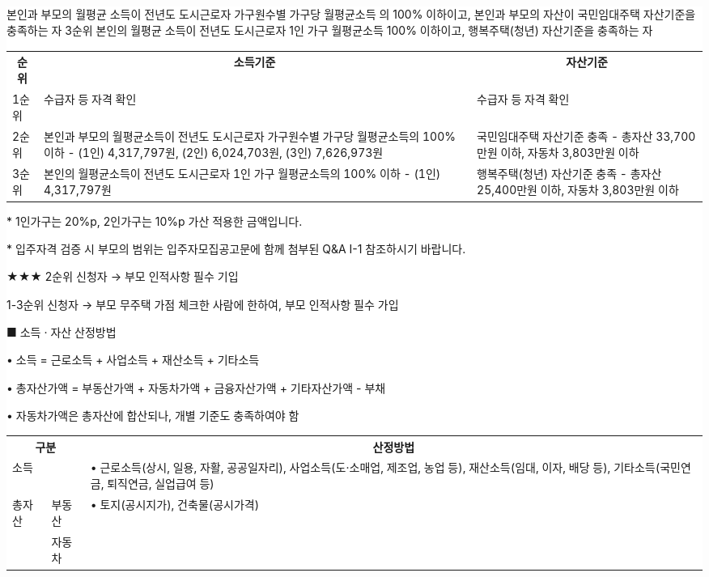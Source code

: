 <td>본인과 부모의 월평균 소득이 전년도 도시근로자 가구원수별 가구당 월평균소득 의 100% 이하이고, 본인과 부모의 자산이 국민임대주택 자산기준을 충족하는 자</td>
</tr>
<tr>
<td colspan="2">3순위</td>
<td>본인의 월평균 소득이 전년도 도시근로자 1인 가구 월평균소득 100% 이하이고, 행복주택(청년) 자산기준을 충족하는 자</td>
</tr>
</table>


<table>
<tr>
<th>순위</th>
<th>소득기준</th>
<th>자산기준</th>
</tr>
<tr>
<td>1순위</td>
<td>수급자 등 자격 확인</td>
<td>수급자 등 자격 확인</td>
</tr>
<tr>
<td>2순위</td>
<td>본인과 부모의 월평균소득이 전년도 도시근로자 가구원수별 가구당 월평균소득의 100% 이하 - (1인) 4,317,797원, (2인) 6,024,703원, (3인) 7,626,973원</td>
<td>국민임대주택 자산기준 충족 - 총자산 33,700만원 이하, 자동차 3,803만원 이하</td>
</tr>
<tr>
<td>3순위</td>
<td>본인의 월평균소득이 전년도 도시근로자 1인 가구 월평균소득의 100% 이하 - (1인) 4,317,797원</td>
<td>행복주택(청년) 자산기준 충족 - 총자산 25,400만원 이하, 자동차 3,803만원 이하</td>
</tr>
</table>

\* 1인가구는 20%p, 2인가구는 10%p 가산 적용한 금액입니다.

\* 입주자격 검증 시 부모의 범위는 입주자모집공고문에 함께 첨부된 Q&A Ⅰ-1 참조하시기 바랍니다.

★★★ 2순위 신청자 → 부모 인적사항 필수 기입

1-3순위 신청자 → 부모 무주택 가점 체크한 사람에 한하여, 부모 인적사항 필수 가입




■ 소득 · 자산 산정방법

• 소득 = 근로소득 + 사업소득 + 재산소득 + 기타소득

• 총자산가액 = 부동산가액 + 자동차가액 + 금융자산가액 + 기타자산가액 - 부채

• 자동차가액은 총자산에 합산되나, 개별 기준도 충족하여야 함


<table>
<tr>
<th colspan="2">구분</th>
<th>산정방법</th>
</tr>
<tr>
<td colspan="2">소득</td>
<td>• 근로소득(상시, 일용, 자활, 공공일자리), 사업소득(도·소매업, 제조업, 농업 등), 재산소득(임대, 이자, 배당 등), 기타소득(국민연금, 퇴직연금, 실업급여 등)</td>
</tr>
<tr>
<td rowspan="5">총자산</td>
<td>부동산</td>
<td>• 토지(공시지가), 건축물(공시가격)</td>
</tr>
<tr>
<td>자동차</td>
